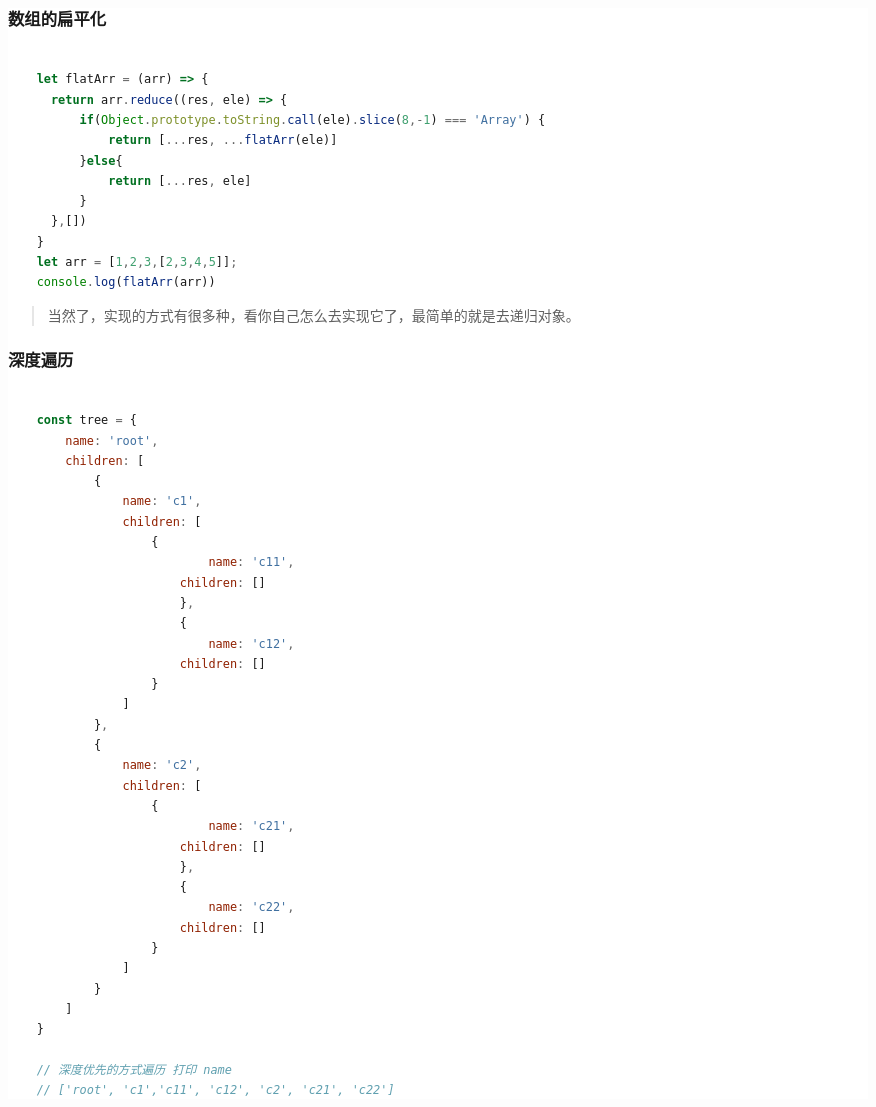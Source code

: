 ###  数组的扁平化

```jsx

    let flatArr = (arr) => {
      return arr.reduce((res, ele) => {
          if(Object.prototype.toString.call(ele).slice(8,-1) === 'Array') {
              return [...res, ...flatArr(ele)]
          }else{
              return [...res, ele]
          }
      },[])
    }
    let arr = [1,2,3,[2,3,4,5]];
    console.log(flatArr(arr))
```

> 当然了，实现的方式有很多种，看你自己怎么去实现它了，最简单的就是去递归对象。

###  深度遍历

```jsx

    const tree = {
        name: 'root',
        children: [
            {
                name: 'c1',
                children: [
                    {
                            name: 'c11',
                        children: []        
                        },
                        {
                            name: 'c12',
                        children: []        
                    }
                ]
            },
            {
                name: 'c2',
                children: [
                    {
                            name: 'c21',
                        children: []        
                        },
                        {
                            name: 'c22',
                        children: []        
                    }
                ]
            }
        ]
    }

    // 深度优先的方式遍历 打印 name
    // ['root', 'c1','c11', 'c12', 'c2', 'c21', 'c22']
```
